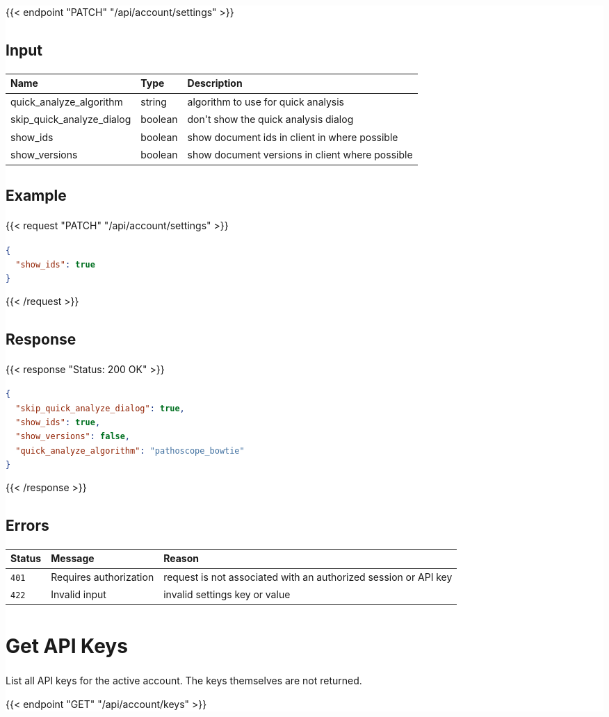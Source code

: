 {{< endpoint "PATCH" "/api/account/settings" >}}

## Input

| Name                      | Type    | Description                                     |
| :------------------------ | :------ | :---------------------------------------------- |
| quick_analyze_algorithm   | string  | algorithm to use for quick analysis             |
| skip_quick_analyze_dialog | boolean | don't show the quick analysis dialog            |
| show_ids                  | boolean | show document ids in client in where possible   |
| show_versions             | boolean | show document versions in client where possible |

## Example

{{< request "PATCH" "/api/account/settings" >}}
```json
{
  "show_ids": true
}
```
{{< /request >}}

## Response

{{< response "Status: 200 OK" >}}
```json
{
  "skip_quick_analyze_dialog": true,
  "show_ids": true,
  "show_versions": false,
  "quick_analyze_algorithm": "pathoscope_bowtie"
}
```
{{< /response >}}

## Errors

| Status | Message                | Reason                                                          |
| :----- | :--------------------- | :-------------------------------------------------------------- |
| `401`  | Requires authorization | request is not associated with an authorized session or API key |
| `422`  | Invalid input          | invalid settings key or value                                   |

# Get API Keys

List all API keys for the active account. The keys themselves are not returned.

{{< endpoint "GET" "/api/account/keys" >}}
